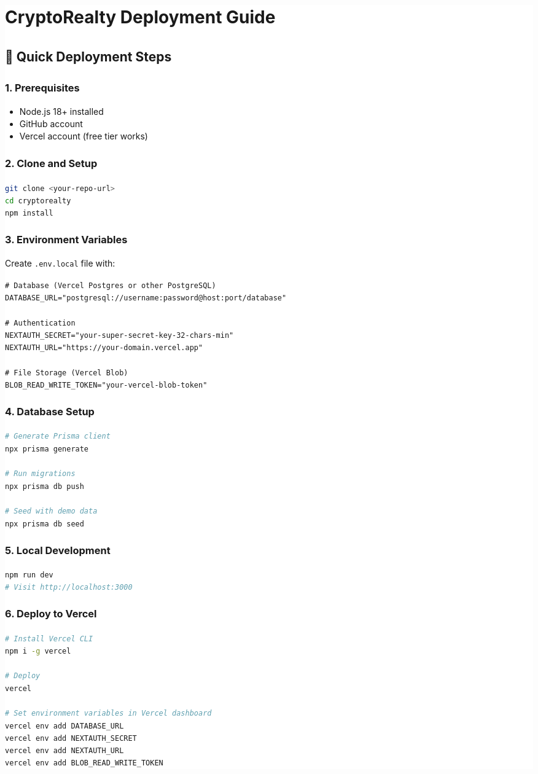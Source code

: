 # CryptoRealty Deployment Guide

## 🚀 Quick Deployment Steps

### 1. Prerequisites
- Node.js 18+ installed
- GitHub account
- Vercel account (free tier works)

### 2. Clone and Setup
```bash
git clone <your-repo-url>
cd cryptorealty
npm install
```

### 3. Environment Variables
Create `.env.local` file with:
```env
# Database (Vercel Postgres or other PostgreSQL)
DATABASE_URL="postgresql://username:password@host:port/database"

# Authentication
NEXTAUTH_SECRET="your-super-secret-key-32-chars-min"
NEXTAUTH_URL="https://your-domain.vercel.app"

# File Storage (Vercel Blob)
BLOB_READ_WRITE_TOKEN="your-vercel-blob-token"
```

### 4. Database Setup
```bash
# Generate Prisma client
npx prisma generate

# Run migrations
npx prisma db push

# Seed with demo data
npx prisma db seed
```

### 5. Local Development
```bash
npm run dev
# Visit http://localhost:3000
```

### 6. Deploy to Vercel
```bash
# Install Vercel CLI
npm i -g vercel

# Deploy
vercel

# Set environment variables in Vercel dashboard
vercel env add DATABASE_URL
vercel env add NEXTAUTH_SECRET
vercel env add NEXTAUTH_URL
vercel env add BLOB_READ_WRITE_TOKEN
```